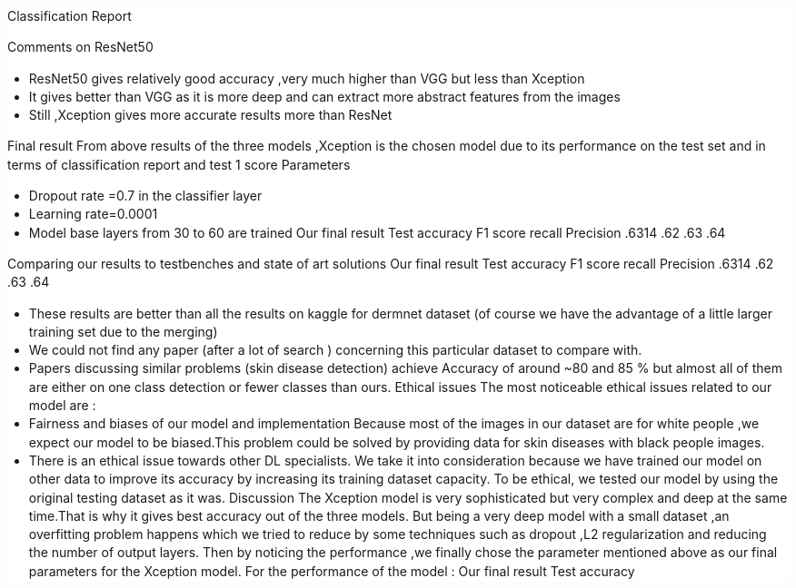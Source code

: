 

Classification Report
  



Comments on ResNet50
   * ResNet50  gives relatively good accuracy ,very much higher than VGG but less than Xception 
   * It gives better than VGG as it is more deep and can extract more abstract features from the images 
   * Still ,Xception gives more accurate results more than ResNet


Final result 
From above results of the three models ,Xception is the chosen model due  to its performance on the test set and in terms of classification report and test 1 score
Parameters 
* Dropout rate =0.7 in the classifier layer  
* Learning rate=0.0001
*  Model base layers from 30 to 60 are trained
  Our final result 
Test accuracy
	F1 score 
	recall
	Precision 
	.6314
	.62
	.63
	.64
	

Comparing our results to testbenches and state of art solutions 
Our final result 
Test accuracy
	F1 score 
	recall
	Precision 
	.6314
	.62
	.63
	.64
	

* These results are better than all the results on kaggle for dermnet dataset (of course we have the advantage of a little larger training set due to the merging)
* We could not find any paper (after a lot of search ) concerning this particular dataset to compare with.
*  Papers discussing similar problems (skin disease detection) achieve Accuracy of around ~80 and 85 % but almost all of them are either on one class detection or fewer classes than ours.
Ethical issues 
The most noticeable ethical issues related to our model are : 
* Fairness and biases of our model and implementation
Because most of the images in our dataset are for white people ,we expect our model to be biased.This problem could be solved by providing data for skin diseases with black people images.
*  There is an ethical issue towards other DL specialists. We take it into consideration because we have trained our model on other data to improve its accuracy by increasing its training dataset capacity. To be ethical, we tested our model by using the original testing dataset as it was. 
Discussion 
The Xception model is very sophisticated but very complex and deep at the same time.That is why it gives best accuracy out of the three models.
But being a very deep model with a small dataset ,an overfitting problem happens which we tried to reduce by some techniques such as dropout ,L2 regularization and reducing the number of output layers.
Then by noticing the performance ,we finally chose the parameter mentioned above as our final parameters for the Xception model.
For the performance of the model :
Our final result 
Test accuracy